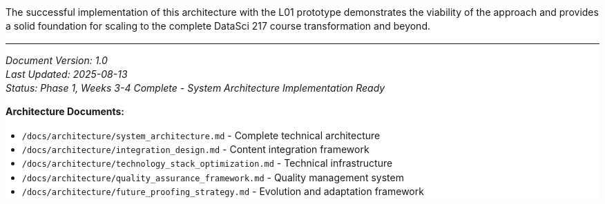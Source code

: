 The successful implementation of this architecture with the L01 prototype demonstrates the viability of the approach and provides a solid foundation for scaling to the complete DataSci 217 course transformation and beyond.

---

*Document Version: 1.0*  
*Last Updated: 2025-08-13*  
*Status: Phase 1, Weeks 3-4 Complete - System Architecture Implementation Ready*

**Architecture Documents:**
- `/docs/architecture/system_architecture.md` - Complete technical architecture
- `/docs/architecture/integration_design.md` - Content integration framework
- `/docs/architecture/technology_stack_optimization.md` - Technical infrastructure
- `/docs/architecture/quality_assurance_framework.md` - Quality management system
- `/docs/architecture/future_proofing_strategy.md` - Evolution and adaptation framework